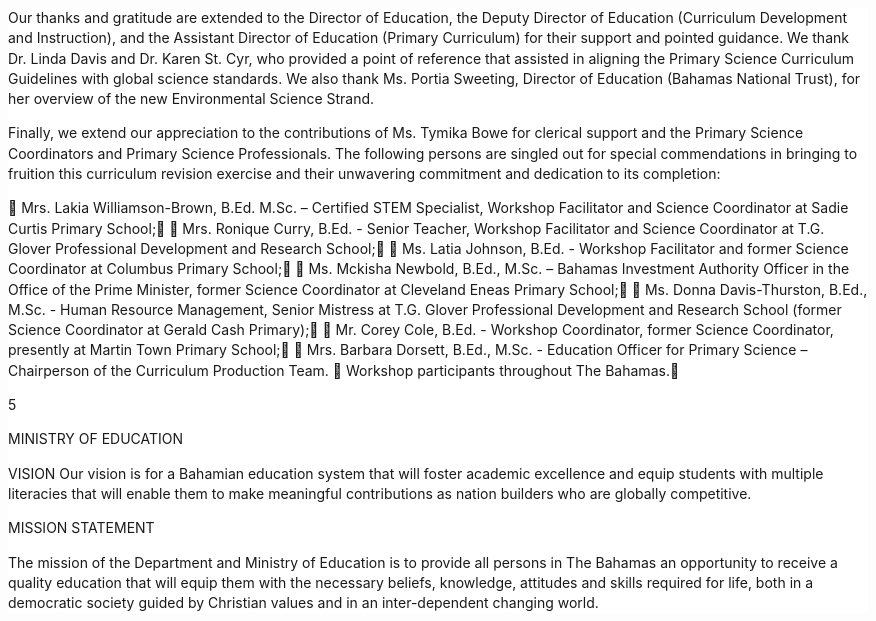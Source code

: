 Our thanks and gratitude are extended to the Director of Education, the Deputy Director of Education (Curriculum Development and Instruction), and the 
Assistant Director of Education (Primary   Curriculum) for their support and pointed guidance. We thank Dr. Linda Davis and Dr. Karen St. Cyr, who 
provided a point of reference that assisted in aligning the Primary Science Curriculum Guidelines with global science standards. We also thank Ms. Portia 
Sweeting, Director of Education (Bahamas National Trust), for her overview of the new Environmental Science Strand. 
 
Finally, we extend our appreciation to the contributions of Ms. Tymika Bowe for clerical support and the Primary Science Coordinators and 
Primary Science Professionals. The following persons are singled out for special commendations in bringing to fruition this curriculum revision exercise 
and their unwavering commitment and  dedication to its completion: 
 
 Mrs. Lakia Williamson-Brown, B.Ed. M.Sc. – Certified STEM Specialist, Workshop Facilitator and Science Coordinator at Sadie Curtis Primary School;
 Mrs. Ronique Curry, B.Ed. - Senior Teacher, Workshop Facilitator and Science Coordinator at T.G. Glover Professional Development and Research School;
 Ms. Latia Johnson, B.Ed. - Workshop Facilitator and former Science Coordinator at Columbus Primary School;
 Ms. Mckisha Newbold, B.Ed., M.Sc. – Bahamas Investment Authority Officer in the Office of the Prime Minister, former Science Coordinator 
at Cleveland Eneas Primary School;
 Ms. Donna Davis-Thurston, B.Ed., M.Sc. - Human Resource Management, Senior Mistress at T.G. Glover Professional Development and 
Research School (former Science Coordinator at Gerald Cash Primary);
 Mr. Corey Cole, B.Ed. - Workshop Coordinator, former Science Coordinator, presently at Martin Town Primary School;
 Mrs. Barbara Dorsett, B.Ed., M.Sc. - Education Officer for Primary Science – Chairperson of the Curriculum Production Team. 

                  Workshop participants throughout The Bahamas.


5 
 
 
MINISTRY OF EDUCATION 
 
 
VISION 
Our vision is for a Bahamian education system that will foster academic excellence and equip students with multiple literacies that will enable them to make 
meaningful contributions as nation builders who are globally competitive. 
 
 
 
MISSION STATEMENT 
 
The mission of the Department and Ministry of Education is to provide all persons in The Bahamas an opportunity to receive a quality education that will 
equip them with the necessary beliefs, knowledge, attitudes and skills required for life, both in a democratic society guided by Christian values and in an 
inter-dependent changing world. 


